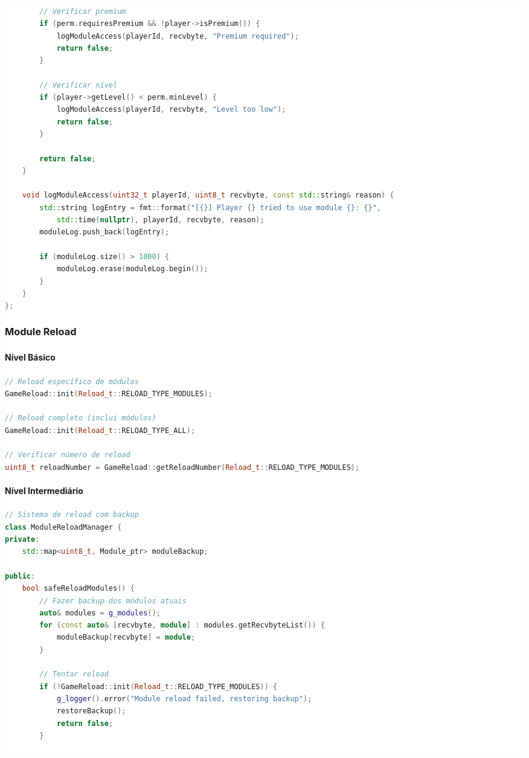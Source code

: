 ```cpp
        // Verificar premium
        if (perm.requiresPremium && !player->isPremium()) {
            logModuleAccess(playerId, recvbyte, "Premium required");
            return false;
        }
        
        // Verificar nível
        if (player->getLevel() < perm.minLevel) {
            logModuleAccess(playerId, recvbyte, "Level too low");
            return false;
        }
        
        return false;
    }
    
    void logModuleAccess(uint32_t playerId, uint8_t recvbyte, const std::string& reason) {
        std::string logEntry = fmt::format("[{}] Player {} tried to use module {}: {}", 
            std::time(nullptr), playerId, recvbyte, reason);
        moduleLog.push_back(logEntry);
        
        if (moduleLog.size() > 1000) {
            moduleLog.erase(moduleLog.begin());
        }
    }
};
```

### **Module Reload**

#### **Nível Básico**
```cpp
// Reload específico de módulos
GameReload::init(Reload_t::RELOAD_TYPE_MODULES);

// Reload completo (inclui módulos)
GameReload::init(Reload_t::RELOAD_TYPE_ALL);

// Verificar número de reload
uint8_t reloadNumber = GameReload::getReloadNumber(Reload_t::RELOAD_TYPE_MODULES);
```

#### **Nível Intermediário**
```cpp
// Sistema de reload com backup
class ModuleReloadManager {
private:
    std::map<uint8_t, Module_ptr> moduleBackup;

public:
    bool safeReloadModules() {
        // Fazer backup dos módulos atuais
        auto& modules = g_modules();
        for (const auto& [recvbyte, module] : modules.getRecvbyteList()) {
            moduleBackup[recvbyte] = module;
        }
        
        // Tentar reload
        if (!GameReload::init(Reload_t::RELOAD_TYPE_MODULES)) {
            g_logger().error("Module reload failed, restoring backup");
            restoreBackup();
            return false;
        }
        
```